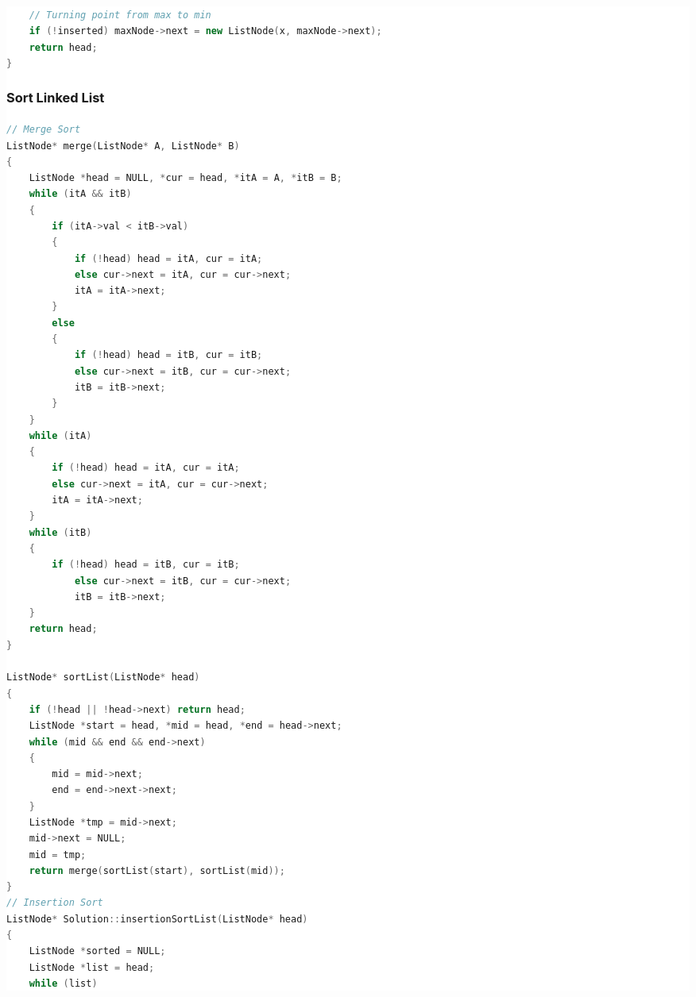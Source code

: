 ```c++
    // Turning point from max to min
    if (!inserted) maxNode->next = new ListNode(x, maxNode->next);
    return head;
}
```

### Sort Linked List

```cpp
// Merge Sort
ListNode* merge(ListNode* A, ListNode* B)
{
    ListNode *head = NULL, *cur = head, *itA = A, *itB = B;
    while (itA && itB)
    {
        if (itA->val < itB->val)
        {
            if (!head) head = itA, cur = itA;
            else cur->next = itA, cur = cur->next;
            itA = itA->next;
        }
        else
        {
            if (!head) head = itB, cur = itB;
            else cur->next = itB, cur = cur->next;
            itB = itB->next;
        }
    }
    while (itA)
    {
        if (!head) head = itA, cur = itA;
        else cur->next = itA, cur = cur->next;
        itA = itA->next;
    }
    while (itB)
    {
        if (!head) head = itB, cur = itB;
            else cur->next = itB, cur = cur->next;
            itB = itB->next;
    }
    return head;
}

ListNode* sortList(ListNode* head)
{
    if (!head || !head->next) return head;
    ListNode *start = head, *mid = head, *end = head->next;
    while (mid && end && end->next)
    {
        mid = mid->next;
        end = end->next->next;
    }
    ListNode *tmp = mid->next;
    mid->next = NULL;
    mid = tmp;
    return merge(sortList(start), sortList(mid));
}
// Insertion Sort
ListNode* Solution::insertionSortList(ListNode* head)
{
    ListNode *sorted = NULL;
    ListNode *list = head;
    while (list)
```